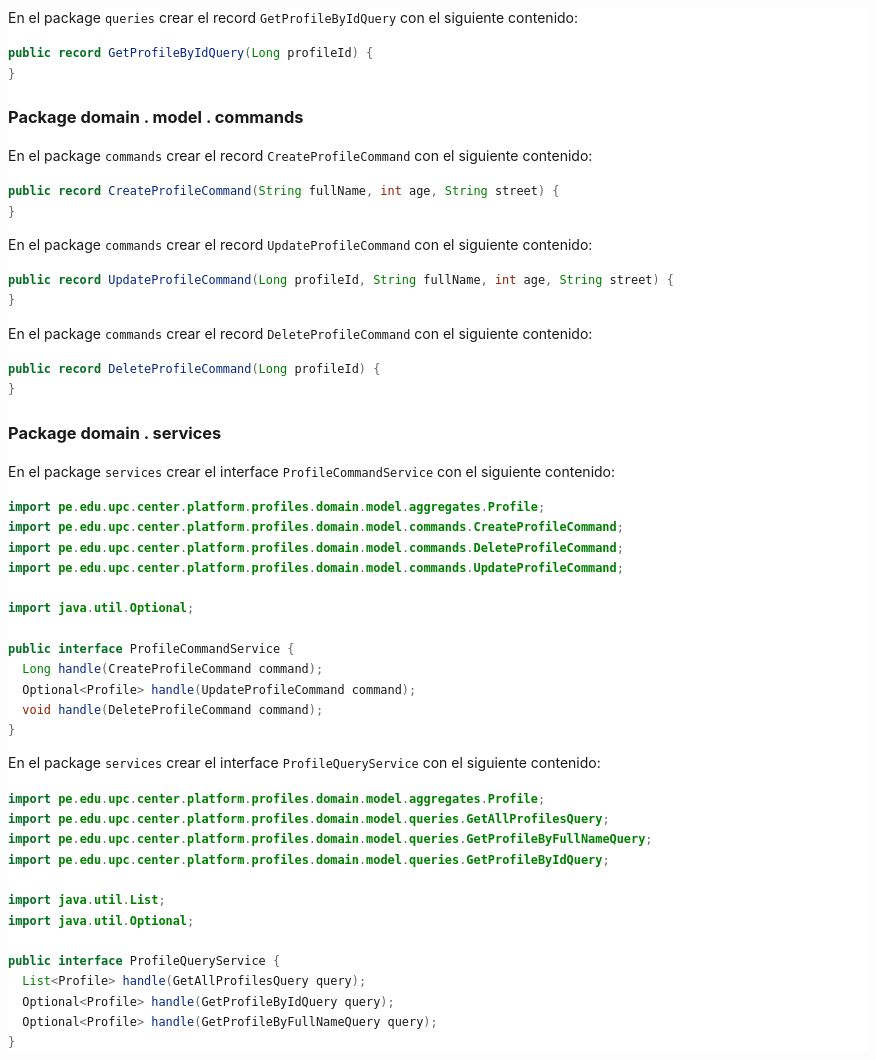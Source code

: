 En el package `queries` crear el record `GetProfileByIdQuery` con el siguiente contenido:
```java
public record GetProfileByIdQuery(Long profileId) {
}
```

### Package domain . model . commands

En el package `commands` crear el record `CreateProfileCommand` con el siguiente contenido:
```java
public record CreateProfileCommand(String fullName, int age, String street) {
}
```

En el package `commands` crear el record `UpdateProfileCommand` con el siguiente contenido:
```java
public record UpdateProfileCommand(Long profileId, String fullName, int age, String street) {
}
```

En el package `commands` crear el record `DeleteProfileCommand` con el siguiente contenido:
```java
public record DeleteProfileCommand(Long profileId) {
}
```


### Package domain . services

En el package `services` crear el interface `ProfileCommandService` con el siguiente contenido:
```java
import pe.edu.upc.center.platform.profiles.domain.model.aggregates.Profile;
import pe.edu.upc.center.platform.profiles.domain.model.commands.CreateProfileCommand;
import pe.edu.upc.center.platform.profiles.domain.model.commands.DeleteProfileCommand;
import pe.edu.upc.center.platform.profiles.domain.model.commands.UpdateProfileCommand;

import java.util.Optional;

public interface ProfileCommandService {
  Long handle(CreateProfileCommand command);
  Optional<Profile> handle(UpdateProfileCommand command);
  void handle(DeleteProfileCommand command);
}
```

En el package `services` crear el interface `ProfileQueryService` con el siguiente contenido:

```java
import pe.edu.upc.center.platform.profiles.domain.model.aggregates.Profile;
import pe.edu.upc.center.platform.profiles.domain.model.queries.GetAllProfilesQuery;
import pe.edu.upc.center.platform.profiles.domain.model.queries.GetProfileByFullNameQuery;
import pe.edu.upc.center.platform.profiles.domain.model.queries.GetProfileByIdQuery;

import java.util.List;
import java.util.Optional;

public interface ProfileQueryService {
  List<Profile> handle(GetAllProfilesQuery query);
  Optional<Profile> handle(GetProfileByIdQuery query);
  Optional<Profile> handle(GetProfileByFullNameQuery query);
}
```
